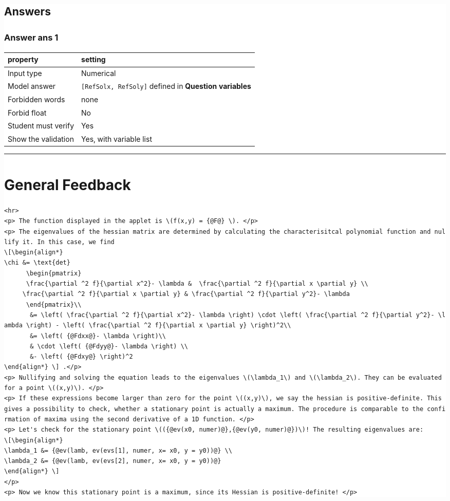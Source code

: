 ## Answers
### Answer ans 1
|property | setting| 
|:---|:---|
|Input type | Numerical |
|Model answer | `[RefSolx, RefSoly]` defined in **Question variables** |
| Forbidden words | none |
| Forbid float | No |
| Student must verify | Yes |
| Show the validation | Yes, with variable list|
--- 

# General Feedback
```
<hr>
<p> The function displayed in the applet is \(f(x,y) = {@F@} \). </p>
<p> The eigenvalues of the hessian matrix are determined by calculating the characterisitcal polynomial function and nullify it. In this case, we find 
\[\begin{align*} 
\chi &= \text{det} 
      \begin{pmatrix} 
      \frac{\partial ^2 f}{\partial x^2}- \lambda &  \frac{\partial ^2 f}{\partial x \partial y} \\ 
     \frac{\partial ^2 f}{\partial x \partial y} & \frac{\partial ^2 f}{\partial y^2}- \lambda
      \end{pmatrix}\\ 
       &= \left( \frac{\partial ^2 f}{\partial x^2}- \lambda \right) \cdot \left( \frac{\partial ^2 f}{\partial y^2}- \lambda \right) - \left( \frac{\partial ^2 f}{\partial x \partial y} \right)^2\\ 
       &= \left( {@Fdxx@}- \lambda \right)\\
       & \cdot \left( {@Fdyy@}- \lambda \right) \\
       &- \left( {@Fdxy@} \right)^2 
\end{align*} \] .</p>
<p> Nullifying and solving the equation leads to the eigenvalues \(\lambda_1\) and \(\lambda_2\). They can be evaluated for a point \((x,y)\). </p>
<p> If these expressions become larger than zero for the point \((x,y)\), we say the hessian is positive-definite. This gives a possibility to check, whether a stationary point is actually a maximum. The procedure is comparable to the confirmation of maxima using the second derivative of a 1D function. </p>
<p> Let's check for the stationary point \(({@ev(x0, numer)@},{@ev(y0, numer)@})\)! The resulting eigenvalues are:
\[\begin{align*}
\lambda_1 &= {@ev(lamb, ev(evs[1], numer, x= x0, y = y0))@} \\
\lambda_2 &= {@ev(lamb, ev(evs[2], numer, x= x0, y = y0))@}
\end{align*} \]
</p>
<p> Now we know this stationary point is a maximum, since its Hessian is positive-definite! </p>
```
